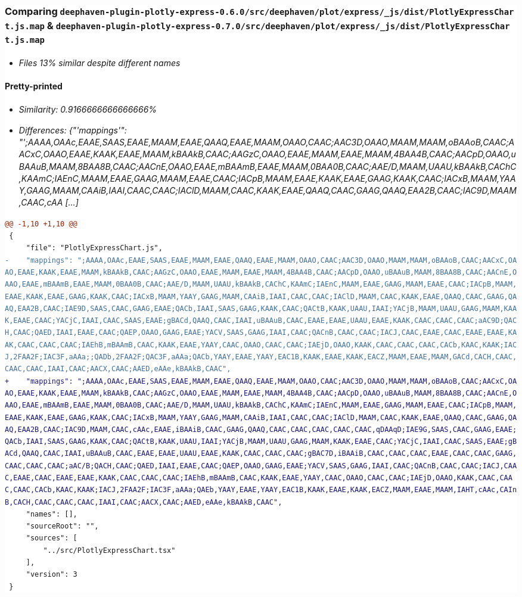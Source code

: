 ### Comparing `deephaven-plugin-plotly-express-0.6.0/src/deephaven/plot/express/_js/dist/PlotlyExpressChart.js.map` & `deephaven-plugin-plotly-express-0.7.0/src/deephaven/plot/express/_js/dist/PlotlyExpressChart.js.map`

 * *Files 13% similar despite different names*

#### Pretty-printed

 * *Similarity: 0.9166666666666666%*

 * *Differences: {"'mappings'": "';AAAA,OAAc,EAAE,SAAS,EAAE,MAAM,EAAE,QAAQ,EAAE,MAAM,OAAO,CAAC;AAC3D,OAAO,MAAM,MAAM,oBAAoB,CAAC;AACxC,OAAO,EAAE,KAAK,EAAE,MAAM,kBAAkB,CAAC;AAGzC,OAAO,EAAE,MAAM,EAAE,MAAM,4BAA4B,CAAC;AACpD,OAAO,uBAAuB,MAAM,8BAA8B,CAAC;AACnE,OAAO,EAAE,mBAAmB,EAAE,MAAM,0BAA0B,CAAC;AAE/D,MAAM,UAAU,kBAAkB,CAChC,KAAmC;IAEnC,MAAM,EAAE,GAAG,MAAM,EAAE,CAAC;IACpB,MAAM,EAAE,KAAK,EAAE,GAAG,KAAK,CAAC;IACxB,MAAM,YAAY,GAAG,MAAM,CAAiB,IAAI,CAAC,CAAC;IAClD,MAAM,CAAC,KAAK,EAAE,QAAQ,CAAC,GAAG,QAAQ,EAA2B,CAAC;IAC9D,MAAM,CAAC,cAA […]*

```diff
@@ -1,10 +1,10 @@
 {
     "file": "PlotlyExpressChart.js",
-    "mappings": ";AAAA,OAAc,EAAE,SAAS,EAAE,MAAM,EAAE,QAAQ,EAAE,MAAM,OAAO,CAAC;AAC3D,OAAO,MAAM,MAAM,oBAAoB,CAAC;AACxC,OAAO,EAAE,KAAK,EAAE,MAAM,kBAAkB,CAAC;AAGzC,OAAO,EAAE,MAAM,EAAE,MAAM,4BAA4B,CAAC;AACpD,OAAO,uBAAuB,MAAM,8BAA8B,CAAC;AACnE,OAAO,EAAE,mBAAmB,EAAE,MAAM,0BAA0B,CAAC;AAE/D,MAAM,UAAU,kBAAkB,CAChC,KAAmC;IAEnC,MAAM,EAAE,GAAG,MAAM,EAAE,CAAC;IACpB,MAAM,EAAE,KAAK,EAAE,GAAG,KAAK,CAAC;IACxB,MAAM,YAAY,GAAG,MAAM,CAAiB,IAAI,CAAC,CAAC;IAClD,MAAM,CAAC,KAAK,EAAE,QAAQ,CAAC,GAAG,QAAQ,EAA2B,CAAC;IAE9D,SAAS,CAAC,GAAG,EAAE;QACb,IAAI,SAAS,GAAG,KAAK,CAAC;QACtB,KAAK,UAAU,IAAI;YACjB,MAAM,UAAU,GAAG,MAAM,KAAK,EAAE,CAAC;YACjC,IAAI,CAAC,SAAS,EAAE;gBACd,QAAQ,CAAC,IAAI,uBAAuB,CAAC,EAAE,EAAE,UAAU,EAAE,KAAK,CAAC,CAAC,CAAC;aAC9D;QACH,CAAC;QAED,IAAI,EAAE,CAAC;QAEP,OAAO,GAAG,EAAE;YACV,SAAS,GAAG,IAAI,CAAC;QACnB,CAAC,CAAC;IACJ,CAAC,EAAE,CAAC,EAAE,EAAE,KAAK,CAAC,CAAC,CAAC;IAEhB,mBAAmB,CAAC,KAAK,EAAE,YAAY,CAAC,OAAO,CAAC,CAAC;IAEjD,OAAO,KAAK,CAAC,CAAC,CAAC,CACb,KAAC,KAAK;IACJ,2FAA2F;IAC3F,aAAa;;QADb,2FAA2F;QAC3F,aAAa;QACb,YAAY,EAAE,YAAY,EAC1B,KAAK,EAAE,KAAK,EACZ,MAAM,EAAE,MAAM,GACd,CACH,CAAC,CAAC,CAAC,IAAI,CAAC;AACX,CAAC;AAED,eAAe,kBAAkB,CAAC",
+    "mappings": ";AAAA,OAAc,EAAE,SAAS,EAAE,MAAM,EAAE,QAAQ,EAAE,MAAM,OAAO,CAAC;AAC3D,OAAO,MAAM,MAAM,oBAAoB,CAAC;AACxC,OAAO,EAAE,KAAK,EAAE,MAAM,kBAAkB,CAAC;AAGzC,OAAO,EAAE,MAAM,EAAE,MAAM,4BAA4B,CAAC;AACpD,OAAO,uBAAuB,MAAM,8BAA8B,CAAC;AACnE,OAAO,EAAE,mBAAmB,EAAE,MAAM,0BAA0B,CAAC;AAE/D,MAAM,UAAU,kBAAkB,CAChC,KAAmC;IAEnC,MAAM,EAAE,GAAG,MAAM,EAAE,CAAC;IACpB,MAAM,EAAE,KAAK,EAAE,GAAG,KAAK,CAAC;IACxB,MAAM,YAAY,GAAG,MAAM,CAAiB,IAAI,CAAC,CAAC;IAClD,MAAM,CAAC,KAAK,EAAE,QAAQ,CAAC,GAAG,QAAQ,EAA2B,CAAC;IAC9D,MAAM,CAAC,cAAc,EAAE,iBAAiB,CAAC,GAAG,QAAQ,CAAC,CAAC,CAAC,CAAC,CAAC,qDAAqD;IAE9G,SAAS,CAAC,GAAG,EAAE;QACb,IAAI,SAAS,GAAG,KAAK,CAAC;QACtB,KAAK,UAAU,IAAI;YACjB,MAAM,UAAU,GAAG,MAAM,KAAK,EAAE,CAAC;YACjC,IAAI,CAAC,SAAS,EAAE;gBACd,QAAQ,CAAC,IAAI,uBAAuB,CAAC,EAAE,EAAE,UAAU,EAAE,KAAK,CAAC,CAAC,CAAC;gBAC7D,iBAAiB,CAAC,CAAC,CAAC,EAAE,CAAC,CAAC,GAAG,CAAC,CAAC,CAAC;aAC/B;QACH,CAAC;QAED,IAAI,EAAE,CAAC;QAEP,OAAO,GAAG,EAAE;YACV,SAAS,GAAG,IAAI,CAAC;QACnB,CAAC,CAAC;IACJ,CAAC,EAAE,CAAC,EAAE,EAAE,KAAK,CAAC,CAAC,CAAC;IAEhB,mBAAmB,CAAC,KAAK,EAAE,YAAY,CAAC,OAAO,CAAC,CAAC;IAEjD,OAAO,KAAK,CAAC,CAAC,CAAC,CACb,KAAC,KAAK;IACJ,2FAA2F;IAC3F,aAAa;QAEb,YAAY,EAAE,YAAY,EAC1B,KAAK,EAAE,KAAK,EACZ,MAAM,EAAE,MAAM,IAHT,cAAc,CAInB,CACH,CAAC,CAAC,CAAC,IAAI,CAAC;AACX,CAAC;AAED,eAAe,kBAAkB,CAAC",
     "names": [],
     "sourceRoot": "",
     "sources": [
         "../src/PlotlyExpressChart.tsx"
     ],
     "version": 3
 }
```
